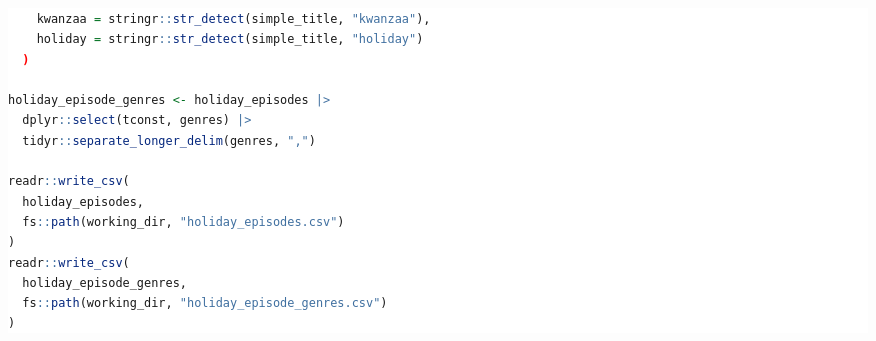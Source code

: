 ``` r
    kwanzaa = stringr::str_detect(simple_title, "kwanzaa"),
    holiday = stringr::str_detect(simple_title, "holiday")
  )

holiday_episode_genres <- holiday_episodes |> 
  dplyr::select(tconst, genres) |> 
  tidyr::separate_longer_delim(genres, ",")

readr::write_csv(
  holiday_episodes,
  fs::path(working_dir, "holiday_episodes.csv")
)
readr::write_csv(
  holiday_episode_genres,
  fs::path(working_dir, "holiday_episode_genres.csv")
)
```
